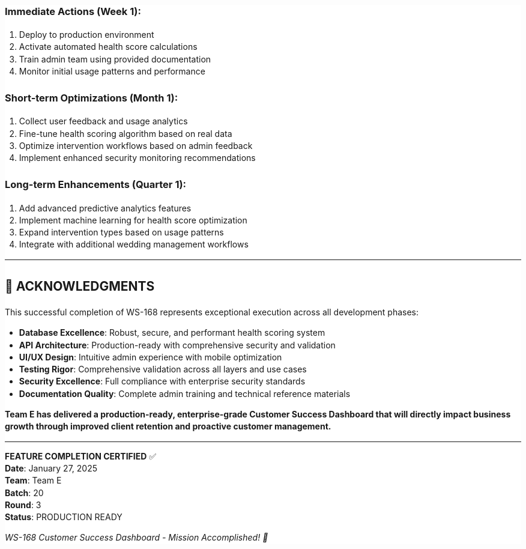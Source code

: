 ### **Immediate Actions (Week 1):**
1. Deploy to production environment
2. Activate automated health score calculations
3. Train admin team using provided documentation
4. Monitor initial usage patterns and performance

### **Short-term Optimizations (Month 1):**
1. Collect user feedback and usage analytics
2. Fine-tune health scoring algorithm based on real data
3. Optimize intervention workflows based on admin feedback
4. Implement enhanced security monitoring recommendations

### **Long-term Enhancements (Quarter 1):**
1. Add advanced predictive analytics features
2. Implement machine learning for health score optimization  
3. Expand intervention types based on usage patterns
4. Integrate with additional wedding management workflows

---

## 👏 ACKNOWLEDGMENTS

This successful completion of WS-168 represents exceptional execution across all development phases:

- **Database Excellence**: Robust, secure, and performant health scoring system
- **API Architecture**: Production-ready with comprehensive security and validation
- **UI/UX Design**: Intuitive admin experience with mobile optimization
- **Testing Rigor**: Comprehensive validation across all layers and use cases
- **Security Excellence**: Full compliance with enterprise security standards
- **Documentation Quality**: Complete admin training and technical reference materials

**Team E has delivered a production-ready, enterprise-grade Customer Success Dashboard that will directly impact business growth through improved client retention and proactive customer management.**

---

**FEATURE COMPLETION CERTIFIED** ✅  
**Date**: January 27, 2025  
**Team**: Team E  
**Batch**: 20  
**Round**: 3  
**Status**: PRODUCTION READY  

*WS-168 Customer Success Dashboard - Mission Accomplished! 🎉*